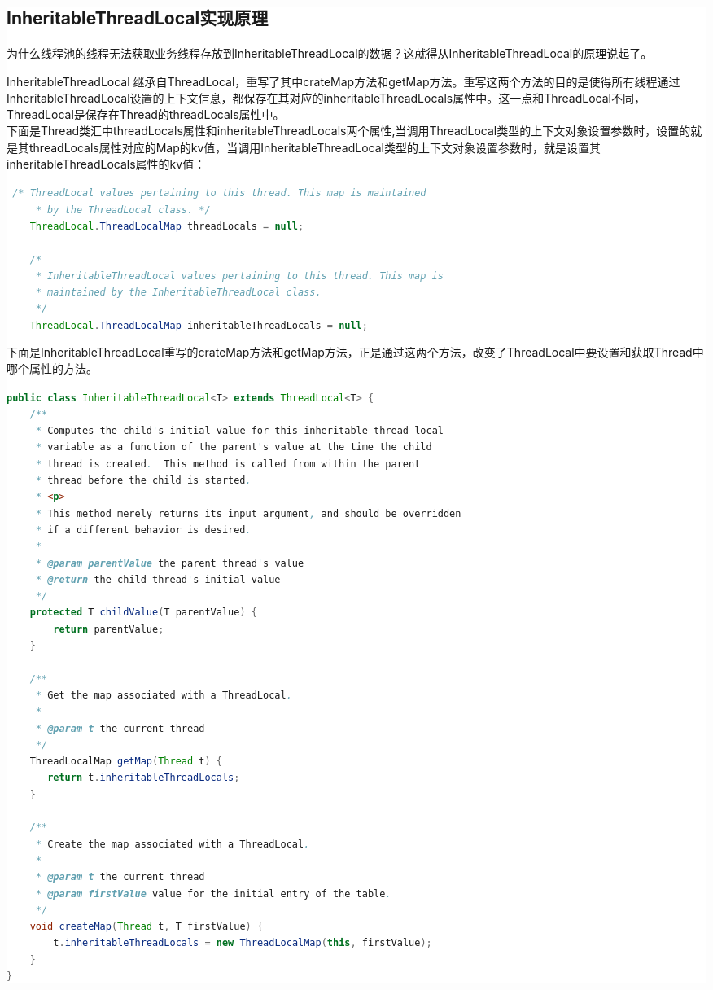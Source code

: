 ## InheritableThreadLocal实现原理

为什么线程池的线程无法获取业务线程存放到InheritableThreadLocal的数据？这就得从InheritableThreadLocal的原理说起了。    

 InheritableThreadLocal 继承自ThreadLocal，重写了其中crateMap方法和getMap方法。重写这两个方法的目的是使得所有线程通过InheritableThreadLocal设置的上下文信息，都保存在其对应的inheritableThreadLocals属性中。这一点和ThreadLocal不同，ThreadLocal是保存在Thread的threadLocals属性中。  
 下面是Thread类汇中threadLocals属性和inheritableThreadLocals两个属性,当调用ThreadLocal类型的上下文对象设置参数时，设置的就是其threadLocals属性对应的Map的kv值，当调用InheritableThreadLocal类型的上下文对象设置参数时，就是设置其inheritableThreadLocals属性的kv值：

```java
 /* ThreadLocal values pertaining to this thread. This map is maintained
     * by the ThreadLocal class. */
    ThreadLocal.ThreadLocalMap threadLocals = null;

    /*
     * InheritableThreadLocal values pertaining to this thread. This map is
     * maintained by the InheritableThreadLocal class.
     */
    ThreadLocal.ThreadLocalMap inheritableThreadLocals = null;
```

下面是InheritableThreadLocal重写的crateMap方法和getMap方法，正是通过这两个方法，改变了ThreadLocal中要设置和获取Thread中哪个属性的方法。

```java
public class InheritableThreadLocal<T> extends ThreadLocal<T> {
    /**
     * Computes the child's initial value for this inheritable thread-local
     * variable as a function of the parent's value at the time the child
     * thread is created.  This method is called from within the parent
     * thread before the child is started.
     * <p>
     * This method merely returns its input argument, and should be overridden
     * if a different behavior is desired.
     *
     * @param parentValue the parent thread's value
     * @return the child thread's initial value
     */
    protected T childValue(T parentValue) {
        return parentValue;
    }

    /**
     * Get the map associated with a ThreadLocal.
     *
     * @param t the current thread
     */
    ThreadLocalMap getMap(Thread t) {
       return t.inheritableThreadLocals;
    }

    /**
     * Create the map associated with a ThreadLocal.
     *
     * @param t the current thread
     * @param firstValue value for the initial entry of the table.
     */
    void createMap(Thread t, T firstValue) {
        t.inheritableThreadLocals = new ThreadLocalMap(this, firstValue);
    }
}

```
